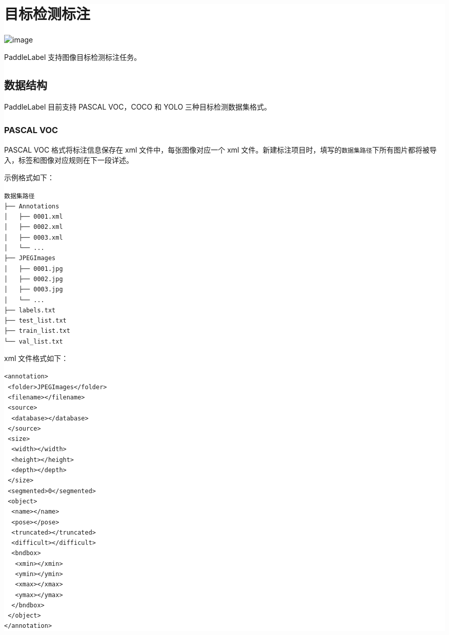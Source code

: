 # 目标检测标注

![image](https://user-images.githubusercontent.com/29757093/182841361-eb53e726-fa98-4e02-88ba-30172efac8eb.png)

PaddleLabel 支持图像目标检测标注任务。

## <div id="dataset_structure">数据结构</div>

PaddleLabel 目前支持 PASCAL VOC，COCO 和 YOLO 三种目标检测数据集格式。

### PASCAL VOC

PASCAL VOC 格式将标注信息保存在 xml 文件中，每张图像对应一个 xml 文件。新建标注项目时，填写的`数据集路径`下所有图片都将被导入，标签和图像对应规则在下一段详述。

示例格式如下：

```shell
数据集路径
├── Annotations
│   ├── 0001.xml
│   ├── 0002.xml
│   ├── 0003.xml
│   └── ...
├── JPEGImages
│   ├── 0001.jpg
│   ├── 0002.jpg
│   ├── 0003.jpg
│   └── ...
├── labels.txt
├── test_list.txt
├── train_list.txt
└── val_list.txt
```

xml 文件格式如下：

```text
<annotation>
 <folder>JPEGImages</folder>
 <filename></filename>
 <source>
  <database></database>
 </source>
 <size>
  <width></width>
  <height></height>
  <depth></depth>
 </size>
 <segmented>0</segmented>
 <object>
  <name></name>
  <pose></pose>
  <truncated></truncated>
  <difficult></difficult>
  <bndbox>
   <xmin></xmin>
   <ymin></ymin>
   <xmax></xmax>
   <ymax></ymax>
  </bndbox>
 </object>
</annotation>
```
